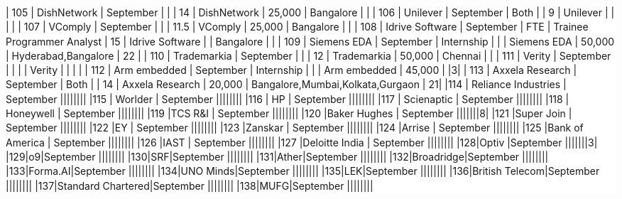 | 105       | DishNetwork             | September |                      |                                                                                            | 14    | DishNetwork             | 25,000    | Bangalore                           |                      |
| 106       | Unilever                | September | Both                 |                                                                                            | 9     | Unilever                |           |                                     |                      |
| 107       | VComply                 | September |                      |                                                                                            | 11.5  | VComply                 | 25,000    | Bangalore                           |                      |
| 108       | Idrive Software         | September | FTE                  | Trainee Programmer Analyst                                                                 | 15    | Idrive Software         |           | Bangalore                           |                      |
| 109       | Siemens EDA             | September | Internship           |                                                                                            |       | Siemens EDA             | 50,000    | Hyderabad,Bangalore                 |  22                    |
| 110       | Trademarkia             | September |                      |                                                                                            | 12    | Trademarkia             | 50,000    | Chennai                             |                      |
| 111       | Verity                  | September |                      |                                                                                            |       | Verity                  |           |                                     |                      |
| 112       | Arm embedded            | September | Internship           |                                                                                            |     | Arm embedded              | 45,000    |    |3|
| 113       | Axxela Research         | September | Both                 |                                                                                            | 14    | Axxela Research              | 20,000    |  Bangalore,Mumbai,Kolkata,Gurgaon | 21|
|114        | Reliance Industries     | September ||||||||
|115        | Worlder                 | September ||||||||
|116        | HP                      | September ||||||||
|117        | Scienaptic              | September ||||||||
|118        | Honeywell               | September ||||||||
|119        |TCS R&I                  | September ||||||||
|120        |Baker Hughes             | September |||||||8|
|121        |Super Join               | September ||||||||
|122        |EY                       | September ||||||||
|123        |Zanskar                  | September ||||||||
|124        |Arrise                   | September ||||||||
|125        |Bank of America          | September ||||||||
|126        |IAST                     | September ||||||||
|127        |Deloitte India           | September ||||||||
|128|Optiv  |September |||||||3|
|129|o9|September ||||||||
|130|SRF|September ||||||||
|131|Ather|September ||||||||
|132|Broadridge|September ||||||||
|133|Forma.AI|September ||||||||
|134|UNO Minds|September ||||||||
|135|LEK|September ||||||||
|136|British Telecom|September ||||||||
|137|Standard Chartered|September ||||||||
|138|MUFG|September ||||||||
